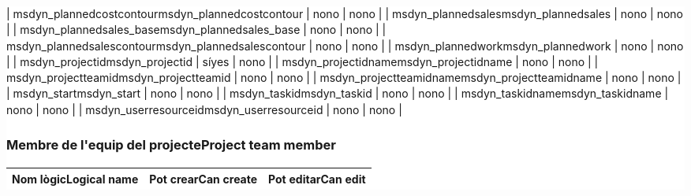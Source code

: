 | <span data-ttu-id="61cbc-410">msdyn_plannedcostcontour</span><span class="sxs-lookup"><span data-stu-id="61cbc-410">msdyn_plannedcostcontour</span></span>     | <span data-ttu-id="61cbc-411">no</span><span class="sxs-lookup"><span data-stu-id="61cbc-411">no</span></span>             | <span data-ttu-id="61cbc-412">no</span><span class="sxs-lookup"><span data-stu-id="61cbc-412">no</span></span>           |
| <span data-ttu-id="61cbc-413">msdyn_plannedsales</span><span class="sxs-lookup"><span data-stu-id="61cbc-413">msdyn_plannedsales</span></span>           | <span data-ttu-id="61cbc-414">no</span><span class="sxs-lookup"><span data-stu-id="61cbc-414">no</span></span>             | <span data-ttu-id="61cbc-415">no</span><span class="sxs-lookup"><span data-stu-id="61cbc-415">no</span></span>           |
| <span data-ttu-id="61cbc-416">msdyn_plannedsales_base</span><span class="sxs-lookup"><span data-stu-id="61cbc-416">msdyn_plannedsales_base</span></span>      | <span data-ttu-id="61cbc-417">no</span><span class="sxs-lookup"><span data-stu-id="61cbc-417">no</span></span>             | <span data-ttu-id="61cbc-418">no</span><span class="sxs-lookup"><span data-stu-id="61cbc-418">no</span></span>           |
| <span data-ttu-id="61cbc-419">msdyn_plannedsalescontour</span><span class="sxs-lookup"><span data-stu-id="61cbc-419">msdyn_plannedsalescontour</span></span>    | <span data-ttu-id="61cbc-420">no</span><span class="sxs-lookup"><span data-stu-id="61cbc-420">no</span></span>             | <span data-ttu-id="61cbc-421">no</span><span class="sxs-lookup"><span data-stu-id="61cbc-421">no</span></span>           |
| <span data-ttu-id="61cbc-422">msdyn_plannedwork</span><span class="sxs-lookup"><span data-stu-id="61cbc-422">msdyn_plannedwork</span></span>            | <span data-ttu-id="61cbc-423">no</span><span class="sxs-lookup"><span data-stu-id="61cbc-423">no</span></span>             | <span data-ttu-id="61cbc-424">no</span><span class="sxs-lookup"><span data-stu-id="61cbc-424">no</span></span>           |
| <span data-ttu-id="61cbc-425">msdyn_projectid</span><span class="sxs-lookup"><span data-stu-id="61cbc-425">msdyn_projectid</span></span>              | <span data-ttu-id="61cbc-426">sí</span><span class="sxs-lookup"><span data-stu-id="61cbc-426">yes</span></span>            | <span data-ttu-id="61cbc-427">no</span><span class="sxs-lookup"><span data-stu-id="61cbc-427">no</span></span>           |
| <span data-ttu-id="61cbc-428">msdyn_projectidname</span><span class="sxs-lookup"><span data-stu-id="61cbc-428">msdyn_projectidname</span></span>          | <span data-ttu-id="61cbc-429">no</span><span class="sxs-lookup"><span data-stu-id="61cbc-429">no</span></span>             | <span data-ttu-id="61cbc-430">no</span><span class="sxs-lookup"><span data-stu-id="61cbc-430">no</span></span>           |
| <span data-ttu-id="61cbc-431">msdyn_projectteamid</span><span class="sxs-lookup"><span data-stu-id="61cbc-431">msdyn_projectteamid</span></span>          | <span data-ttu-id="61cbc-432">no</span><span class="sxs-lookup"><span data-stu-id="61cbc-432">no</span></span>             | <span data-ttu-id="61cbc-433">no</span><span class="sxs-lookup"><span data-stu-id="61cbc-433">no</span></span>           |
| <span data-ttu-id="61cbc-434">msdyn_projectteamidname</span><span class="sxs-lookup"><span data-stu-id="61cbc-434">msdyn_projectteamidname</span></span>      | <span data-ttu-id="61cbc-435">no</span><span class="sxs-lookup"><span data-stu-id="61cbc-435">no</span></span>             | <span data-ttu-id="61cbc-436">no</span><span class="sxs-lookup"><span data-stu-id="61cbc-436">no</span></span>           |
| <span data-ttu-id="61cbc-437">msdyn_start</span><span class="sxs-lookup"><span data-stu-id="61cbc-437">msdyn_start</span></span>                  | <span data-ttu-id="61cbc-438">no</span><span class="sxs-lookup"><span data-stu-id="61cbc-438">no</span></span>             | <span data-ttu-id="61cbc-439">no</span><span class="sxs-lookup"><span data-stu-id="61cbc-439">no</span></span>           |
| <span data-ttu-id="61cbc-440">msdyn_taskid</span><span class="sxs-lookup"><span data-stu-id="61cbc-440">msdyn_taskid</span></span>                 | <span data-ttu-id="61cbc-441">no</span><span class="sxs-lookup"><span data-stu-id="61cbc-441">no</span></span>             | <span data-ttu-id="61cbc-442">no</span><span class="sxs-lookup"><span data-stu-id="61cbc-442">no</span></span>           |
| <span data-ttu-id="61cbc-443">msdyn_taskidname</span><span class="sxs-lookup"><span data-stu-id="61cbc-443">msdyn_taskidname</span></span>             | <span data-ttu-id="61cbc-444">no</span><span class="sxs-lookup"><span data-stu-id="61cbc-444">no</span></span>             | <span data-ttu-id="61cbc-445">no</span><span class="sxs-lookup"><span data-stu-id="61cbc-445">no</span></span>           |
| <span data-ttu-id="61cbc-446">msdyn_userresourceid</span><span class="sxs-lookup"><span data-stu-id="61cbc-446">msdyn_userresourceid</span></span>         | <span data-ttu-id="61cbc-447">no</span><span class="sxs-lookup"><span data-stu-id="61cbc-447">no</span></span>             | <span data-ttu-id="61cbc-448">no</span><span class="sxs-lookup"><span data-stu-id="61cbc-448">no</span></span>           |

### <a name="project-team-member"></a><span data-ttu-id="61cbc-449">Membre de l'equip del projecte</span><span class="sxs-lookup"><span data-stu-id="61cbc-449">Project team member</span></span>

| <span data-ttu-id="61cbc-450">**Nom lògic**</span><span class="sxs-lookup"><span data-stu-id="61cbc-450">**Logical name**</span></span>                                 | <span data-ttu-id="61cbc-451">**Pot crear**</span><span class="sxs-lookup"><span data-stu-id="61cbc-451">**Can create**</span></span> | <span data-ttu-id="61cbc-452">**Pot editar**</span><span class="sxs-lookup"><span data-stu-id="61cbc-452">**Can edit**</span></span> |
|--------------------------------------------------|----------------|--------------|